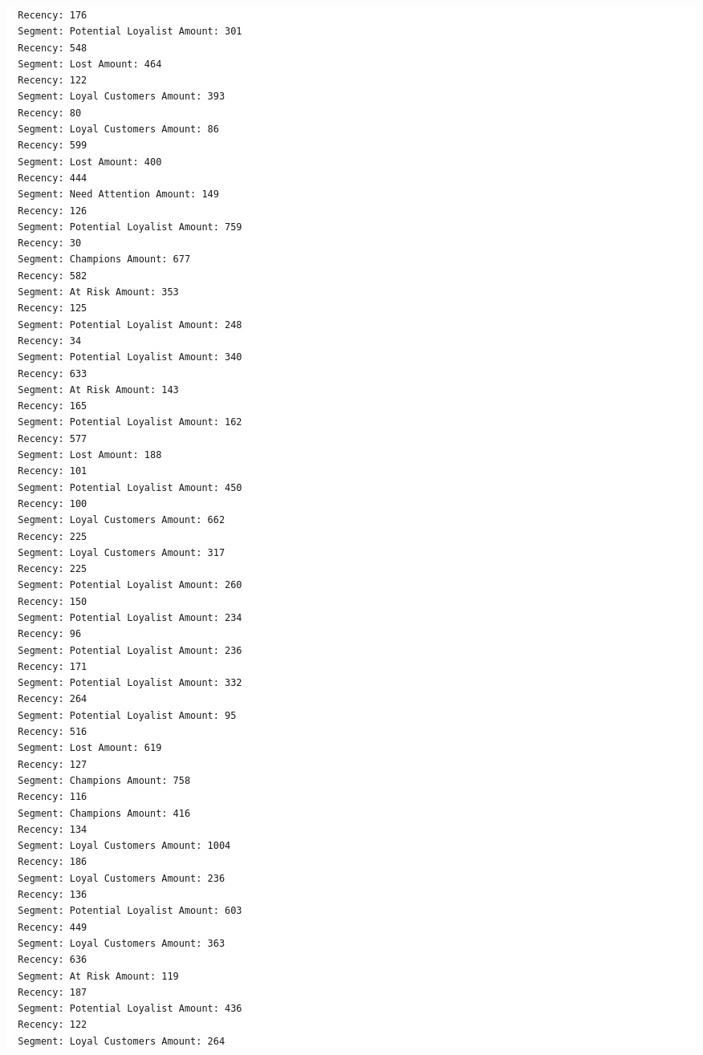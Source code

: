       Recency: 176
      Segment: Potential Loyalist Amount: 301
      Recency: 548
      Segment: Lost Amount: 464
      Recency: 122
      Segment: Loyal Customers Amount: 393
      Recency: 80
      Segment: Loyal Customers Amount: 86
      Recency: 599
      Segment: Lost Amount: 400
      Recency: 444
      Segment: Need Attention Amount: 149
      Recency: 126
      Segment: Potential Loyalist Amount: 759
      Recency: 30
      Segment: Champions Amount: 677
      Recency: 582
      Segment: At Risk Amount: 353
      Recency: 125
      Segment: Potential Loyalist Amount: 248
      Recency: 34
      Segment: Potential Loyalist Amount: 340
      Recency: 633
      Segment: At Risk Amount: 143
      Recency: 165
      Segment: Potential Loyalist Amount: 162
      Recency: 577
      Segment: Lost Amount: 188
      Recency: 101
      Segment: Potential Loyalist Amount: 450
      Recency: 100
      Segment: Loyal Customers Amount: 662
      Recency: 225
      Segment: Loyal Customers Amount: 317
      Recency: 225
      Segment: Potential Loyalist Amount: 260
      Recency: 150
      Segment: Potential Loyalist Amount: 234
      Recency: 96
      Segment: Potential Loyalist Amount: 236
      Recency: 171
      Segment: Potential Loyalist Amount: 332
      Recency: 264
      Segment: Potential Loyalist Amount: 95
      Recency: 516
      Segment: Lost Amount: 619
      Recency: 127
      Segment: Champions Amount: 758
      Recency: 116
      Segment: Champions Amount: 416
      Recency: 134
      Segment: Loyal Customers Amount: 1004
      Recency: 186
      Segment: Loyal Customers Amount: 236
      Recency: 136
      Segment: Potential Loyalist Amount: 603
      Recency: 449
      Segment: Loyal Customers Amount: 363
      Recency: 636
      Segment: At Risk Amount: 119
      Recency: 187
      Segment: Potential Loyalist Amount: 436
      Recency: 122
      Segment: Loyal Customers Amount: 264
